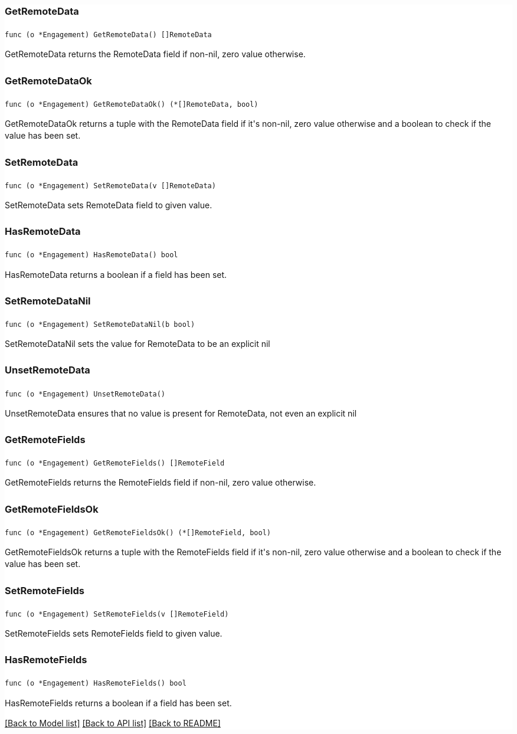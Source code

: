 ### GetRemoteData

`func (o *Engagement) GetRemoteData() []RemoteData`

GetRemoteData returns the RemoteData field if non-nil, zero value otherwise.

### GetRemoteDataOk

`func (o *Engagement) GetRemoteDataOk() (*[]RemoteData, bool)`

GetRemoteDataOk returns a tuple with the RemoteData field if it's non-nil, zero value otherwise
and a boolean to check if the value has been set.

### SetRemoteData

`func (o *Engagement) SetRemoteData(v []RemoteData)`

SetRemoteData sets RemoteData field to given value.

### HasRemoteData

`func (o *Engagement) HasRemoteData() bool`

HasRemoteData returns a boolean if a field has been set.

### SetRemoteDataNil

`func (o *Engagement) SetRemoteDataNil(b bool)`

 SetRemoteDataNil sets the value for RemoteData to be an explicit nil

### UnsetRemoteData
`func (o *Engagement) UnsetRemoteData()`

UnsetRemoteData ensures that no value is present for RemoteData, not even an explicit nil
### GetRemoteFields

`func (o *Engagement) GetRemoteFields() []RemoteField`

GetRemoteFields returns the RemoteFields field if non-nil, zero value otherwise.

### GetRemoteFieldsOk

`func (o *Engagement) GetRemoteFieldsOk() (*[]RemoteField, bool)`

GetRemoteFieldsOk returns a tuple with the RemoteFields field if it's non-nil, zero value otherwise
and a boolean to check if the value has been set.

### SetRemoteFields

`func (o *Engagement) SetRemoteFields(v []RemoteField)`

SetRemoteFields sets RemoteFields field to given value.

### HasRemoteFields

`func (o *Engagement) HasRemoteFields() bool`

HasRemoteFields returns a boolean if a field has been set.


[[Back to Model list]](../README.md#documentation-for-models) [[Back to API list]](../README.md#documentation-for-api-endpoints) [[Back to README]](../README.md)


